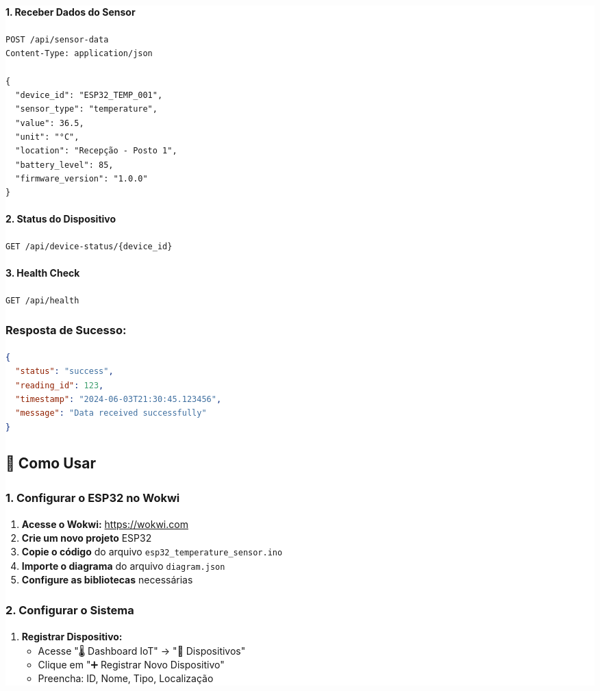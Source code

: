 #### 1. Receber Dados do Sensor
```http
POST /api/sensor-data
Content-Type: application/json

{
  "device_id": "ESP32_TEMP_001",
  "sensor_type": "temperature",
  "value": 36.5,
  "unit": "°C",
  "location": "Recepção - Posto 1",
  "battery_level": 85,
  "firmware_version": "1.0.0"
}
```

#### 2. Status do Dispositivo
```http
GET /api/device-status/{device_id}
```

#### 3. Health Check
```http
GET /api/health
```

### Resposta de Sucesso:
```json
{
  "status": "success",
  "reading_id": 123,
  "timestamp": "2024-06-03T21:30:45.123456",
  "message": "Data received successfully"
}
```

## 🚀 Como Usar

### 1. Configurar o ESP32 no Wokwi

1. **Acesse o Wokwi:** https://wokwi.com
2. **Crie um novo projeto** ESP32
3. **Copie o código** do arquivo `esp32_temperature_sensor.ino`
4. **Importe o diagrama** do arquivo `diagram.json`
5. **Configure as bibliotecas** necessárias

### 2. Configurar o Sistema

1. **Registrar Dispositivo:**
   - Acesse "🌡️ Dashboard IoT" → "🔧 Dispositivos"
   - Clique em "➕ Registrar Novo Dispositivo"
   - Preencha: ID, Nome, Tipo, Localização
